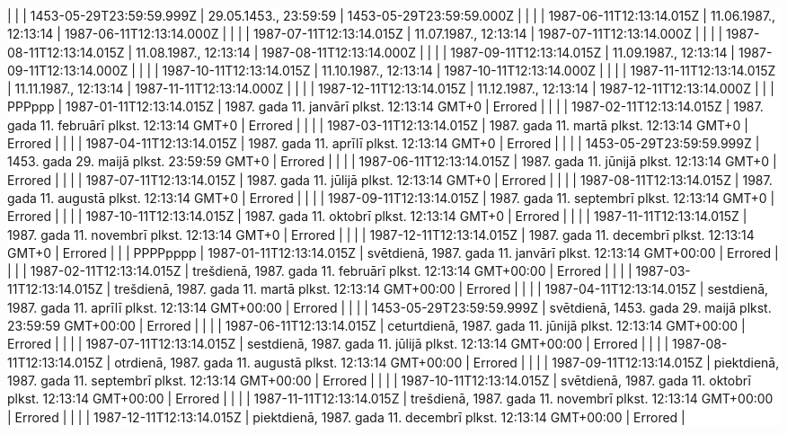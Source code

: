 |                                 |              | 1453-05-29T23:59:59.999Z | 29.05.1453., 23:59:59                                          | 1453-05-29T23:59:59.000Z |
|                                 |              | 1987-06-11T12:13:14.015Z | 11.06.1987., 12:13:14                                          | 1987-06-11T12:13:14.000Z |
|                                 |              | 1987-07-11T12:13:14.015Z | 11.07.1987., 12:13:14                                          | 1987-07-11T12:13:14.000Z |
|                                 |              | 1987-08-11T12:13:14.015Z | 11.08.1987., 12:13:14                                          | 1987-08-11T12:13:14.000Z |
|                                 |              | 1987-09-11T12:13:14.015Z | 11.09.1987., 12:13:14                                          | 1987-09-11T12:13:14.000Z |
|                                 |              | 1987-10-11T12:13:14.015Z | 11.10.1987., 12:13:14                                          | 1987-10-11T12:13:14.000Z |
|                                 |              | 1987-11-11T12:13:14.015Z | 11.11.1987., 12:13:14                                          | 1987-11-11T12:13:14.000Z |
|                                 |              | 1987-12-11T12:13:14.015Z | 11.12.1987., 12:13:14                                          | 1987-12-11T12:13:14.000Z |
|                                 | PPPppp       | 1987-01-11T12:13:14.015Z | 1987. gada 11. janvārī plkst. 12:13:14 GMT+0                   | Errored                  |
|                                 |              | 1987-02-11T12:13:14.015Z | 1987. gada 11. februārī plkst. 12:13:14 GMT+0                  | Errored                  |
|                                 |              | 1987-03-11T12:13:14.015Z | 1987. gada 11. martā plkst. 12:13:14 GMT+0                     | Errored                  |
|                                 |              | 1987-04-11T12:13:14.015Z | 1987. gada 11. aprīlī plkst. 12:13:14 GMT+0                    | Errored                  |
|                                 |              | 1453-05-29T23:59:59.999Z | 1453. gada 29. maijā plkst. 23:59:59 GMT+0                     | Errored                  |
|                                 |              | 1987-06-11T12:13:14.015Z | 1987. gada 11. jūnijā plkst. 12:13:14 GMT+0                    | Errored                  |
|                                 |              | 1987-07-11T12:13:14.015Z | 1987. gada 11. jūlijā plkst. 12:13:14 GMT+0                    | Errored                  |
|                                 |              | 1987-08-11T12:13:14.015Z | 1987. gada 11. augustā plkst. 12:13:14 GMT+0                   | Errored                  |
|                                 |              | 1987-09-11T12:13:14.015Z | 1987. gada 11. septembrī plkst. 12:13:14 GMT+0                 | Errored                  |
|                                 |              | 1987-10-11T12:13:14.015Z | 1987. gada 11. oktobrī plkst. 12:13:14 GMT+0                   | Errored                  |
|                                 |              | 1987-11-11T12:13:14.015Z | 1987. gada 11. novembrī plkst. 12:13:14 GMT+0                  | Errored                  |
|                                 |              | 1987-12-11T12:13:14.015Z | 1987. gada 11. decembrī plkst. 12:13:14 GMT+0                  | Errored                  |
|                                 | PPPPpppp     | 1987-01-11T12:13:14.015Z | svētdienā, 1987. gada 11. janvārī plkst. 12:13:14 GMT+00:00    | Errored                  |
|                                 |              | 1987-02-11T12:13:14.015Z | trešdienā, 1987. gada 11. februārī plkst. 12:13:14 GMT+00:00   | Errored                  |
|                                 |              | 1987-03-11T12:13:14.015Z | trešdienā, 1987. gada 11. martā plkst. 12:13:14 GMT+00:00      | Errored                  |
|                                 |              | 1987-04-11T12:13:14.015Z | sestdienā, 1987. gada 11. aprīlī plkst. 12:13:14 GMT+00:00     | Errored                  |
|                                 |              | 1453-05-29T23:59:59.999Z | svētdienā, 1453. gada 29. maijā plkst. 23:59:59 GMT+00:00      | Errored                  |
|                                 |              | 1987-06-11T12:13:14.015Z | ceturtdienā, 1987. gada 11. jūnijā plkst. 12:13:14 GMT+00:00   | Errored                  |
|                                 |              | 1987-07-11T12:13:14.015Z | sestdienā, 1987. gada 11. jūlijā plkst. 12:13:14 GMT+00:00     | Errored                  |
|                                 |              | 1987-08-11T12:13:14.015Z | otrdienā, 1987. gada 11. augustā plkst. 12:13:14 GMT+00:00     | Errored                  |
|                                 |              | 1987-09-11T12:13:14.015Z | piektdienā, 1987. gada 11. septembrī plkst. 12:13:14 GMT+00:00 | Errored                  |
|                                 |              | 1987-10-11T12:13:14.015Z | svētdienā, 1987. gada 11. oktobrī plkst. 12:13:14 GMT+00:00    | Errored                  |
|                                 |              | 1987-11-11T12:13:14.015Z | trešdienā, 1987. gada 11. novembrī plkst. 12:13:14 GMT+00:00   | Errored                  |
|                                 |              | 1987-12-11T12:13:14.015Z | piektdienā, 1987. gada 11. decembrī plkst. 12:13:14 GMT+00:00  | Errored                  |
